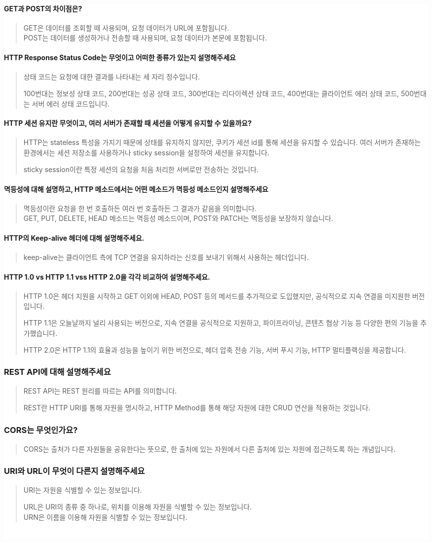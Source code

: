 #### GET과 POST의 차이점은?

> GET은 데이터를 조회할 때 사용되며, 요청 데이터가 URL에 포함됩니다.  
> POST는 데이터를 생성하거나 전송할 때 사용되며, 요청 데이터가 본문에 포함됩니다.

#### HTTP Response Status Code는 무엇이고 어떠한 종류가 있는지 설명해주세요

> 상태 코드는 요청에 대한 결과를 나타내는 세 자리 정수입니다.
>
> 100번대는 정보성 상태 코드, 200번대는 성공 상태 코드, 300번대는 리다이렉션 상태 코드, 400번대는 클라이언트 에러 상태 코드, 500번대는 서버 에러 상태 코드입니다.

#### HTTP 세션 유지란 무엇이고, 여러 서버가 존재할 때 세션을 어떻게 유지할 수 있을까요?

> HTTP는 stateless 특성을 가지기 때문에 상태를 유지하지 않지만, 쿠키가 세션 id를 통해 세션을 유지할 수 있습니다. 여러 서버가 존재하는 환경에서는 세션 저장소를 사용하거나 sticky session을 설정하여 세션을 유지합니다.
>
> sticky session이란 특정 세션의 요청을 처음 처리한 서버로만 전송하는 것입니다.

#### 멱등성에 대해 설명하고, HTTP 메소드에서는 어떤 메소드가 멱등성 메소드인지 설명해주세요

> 멱등성이란 요청을 한 번 호출하든 여러 번 호출하든 그 결과가 같음을 의미합니다.  
> GET, PUT, DELETE, HEAD 메소드는 멱등성 메소드이며, POST와 PATCH는 멱등성을 보장하지 않습니다.

#### HTTP의 Keep-alive 헤더에 대해 설명해주세요.

> keep-alive는 클라이언트 측에 TCP 연결을 유지하라는 신호를 보내기 위해서 사용하는 헤더입니다.

#### HTTP 1.0 vs HTTP 1.1 vss HTTP 2.0을 각각 비교하여 설명해주세요.

> HTTP 1.0은 헤더 지원을 시작하고 GET 이외에 HEAD, POST 등의 메서드를 추가적으로 도입했지만, 공식적으로 지속 연결을 미지원한 버전입니다.
>
> HTTP 1.1은 오늘날까지 널리 사용되는 버전으로, 지속 연결을 공식적으로 지원하고, 파이프라이닝, 콘텐츠 협상 기능 등 다양한 편의 기능을 추가했습니다.
>
> HTTP 2.0은 HTTP 1.1의 효율과 성능을 높이기 위한 버전으로, 헤더 압축 전송 기능, 서버 푸시 기능, HTTP 멀티플랙싱을 제공합니다.

### REST API에 대해 설명해주세요

> REST API는 REST 원리를 따르는 API를 의미합니다.
>
> REST란 HTTP URI를 통해 자원을 명시하고, HTTP Method를 통해 해당 자원에 대한 CRUD 연산을 적용하는 것입니다.

### CORS는 무엇인가요?

> CORS는 출처가 다른 자원들을 공유한다는 뜻으로, 한 출처에 있는 자원에서 다른 출처에 있는 자원에 접근하도록 하는 개념입니다.

### URI와 URL이 무엇이 다른지 설명해주세요

> URI는 자원을 식별할 수 있는 정보입니다.
>
> URL은 URI의 종류 중 하나로, 위치를 이용해 자원을 식별할 수 있는 정보입니다.  
> URN은 이름을 이용해 자원을 식별할 수 있는 정보입니다.

<br>
